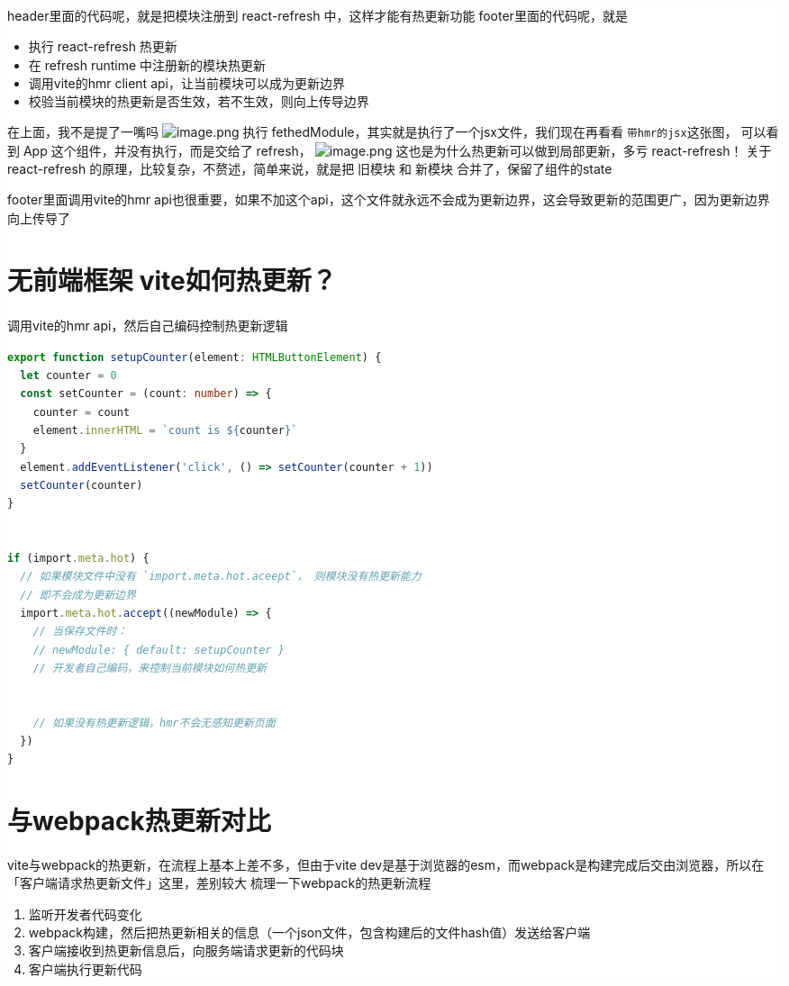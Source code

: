 header里面的代码呢，就是把模块注册到 react-refresh 中，这样才能有热更新功能
footer里面的代码呢，就是 

- 执行 react-refresh 热更新
- 在 refresh runtime 中注册新的模块热更新
- 调用vite的hmr client api，让当前模块可以成为更新边界
- 校验当前模块的热更新是否生效，若不生效，则向上传导边界

在上面，我不是提了一嘴吗
![image.png](https://cdn.nlark.com/yuque/0/2023/png/1447731/1700928096524-fe2f1973-4226-4833-bfc7-d49751f1c1da.png#averageHue=%23292e38&clientId=u3d87c19b-1599-4&from=paste&height=85&id=u6ff350b4&originHeight=170&originWidth=1308&originalType=binary&ratio=2&rotation=0&showTitle=false&size=42777&status=done&style=none&taskId=udfd784ea-3fce-4d7c-8b83-02260c60b0e&title=&width=654)
执行 fethedModule，其实就是执行了一个jsx文件，我们现在再看看 `带hmr的jsx`这张图，
可以看到 App 这个组件，并没有执行，而是交给了 refresh，
![image.png](https://cdn.nlark.com/yuque/0/2023/png/1447731/1700928555722-379c6d6b-604b-4a86-b074-393fe4aff7f3.png#averageHue=%23353330&clientId=u3d87c19b-1599-4&from=paste&height=546&id=u08d8ed91&originHeight=1092&originWidth=880&originalType=binary&ratio=2&rotation=0&showTitle=false&size=316973&status=done&style=none&taskId=u759967b0-f356-4f88-807b-518a9b3fdf1&title=&width=440)
这也是为什么热更新可以做到局部更新，多亏 react-refresh！
关于 react-refresh 的原理，比较复杂，不赘述，简单来说，就是把 旧模块 和 新模块 合并了，保留了组件的state

footer里面调用vite的hmr api也很重要，如果不加这个api，这个文件就永远不会成为更新边界，这会导致更新的范围更广，因为更新边界向上传导了
# 无前端框架 vite如何热更新？
调用vite的hmr api，然后自己编码控制热更新逻辑
```typescript
export function setupCounter(element: HTMLButtonElement) {
  let counter = 0
  const setCounter = (count: number) => {
    counter = count
    element.innerHTML = `count is ${counter}`
  }
  element.addEventListener('click', () => setCounter(counter + 1))
  setCounter(counter)
}


if (import.meta.hot) {
  // 如果模块文件中没有 `import.meta.hot.aceept`， 则模块没有热更新能力
  // 即不会成为更新边界
  import.meta.hot.accept((newModule) => {
    // 当保存文件时：
    // newModule: { default: setupCounter }
    // 开发者自己编码，来控制当前模块如何热更新


    // 如果没有热更新逻辑，hmr不会无感知更新页面
  })
}
```
# 与webpack热更新对比
vite与webpack的热更新，在流程上基本上差不多，但由于vite dev是基于浏览器的esm，而webpack是构建完成后交由浏览器，所以在「客户端请求热更新文件」这里，差别较大
梳理一下webpack的热更新流程

1. 监听开发者代码变化
2. webpack构建，然后把热更新相关的信息（一个json文件，包含构建后的文件hash值）发送给客户端
3. 客户端接收到热更新信息后，向服务端请求更新的代码块
4. 客户端执行更新代码
